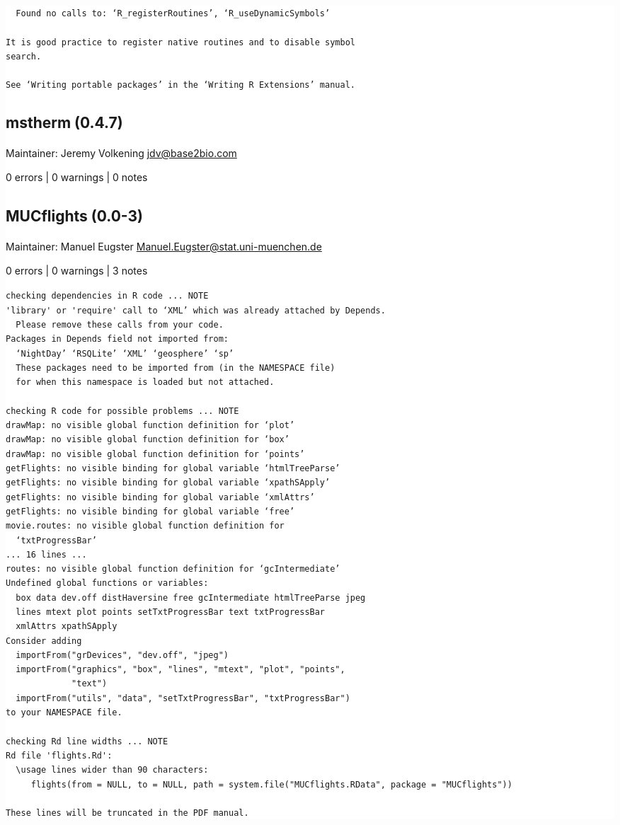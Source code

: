 ```
  Found no calls to: ‘R_registerRoutines’, ‘R_useDynamicSymbols’

It is good practice to register native routines and to disable symbol
search.

See ‘Writing portable packages’ in the ‘Writing R Extensions’ manual.
```

## mstherm (0.4.7)
Maintainer: Jeremy Volkening <jdv@base2bio.com>

0 errors | 0 warnings | 0 notes

## MUCflights (0.0-3)
Maintainer: Manuel Eugster <Manuel.Eugster@stat.uni-muenchen.de>

0 errors | 0 warnings | 3 notes

```
checking dependencies in R code ... NOTE
'library' or 'require' call to ‘XML’ which was already attached by Depends.
  Please remove these calls from your code.
Packages in Depends field not imported from:
  ‘NightDay’ ‘RSQLite’ ‘XML’ ‘geosphere’ ‘sp’
  These packages need to be imported from (in the NAMESPACE file)
  for when this namespace is loaded but not attached.

checking R code for possible problems ... NOTE
drawMap: no visible global function definition for ‘plot’
drawMap: no visible global function definition for ‘box’
drawMap: no visible global function definition for ‘points’
getFlights: no visible binding for global variable ‘htmlTreeParse’
getFlights: no visible binding for global variable ‘xpathSApply’
getFlights: no visible binding for global variable ‘xmlAttrs’
getFlights: no visible binding for global variable ‘free’
movie.routes: no visible global function definition for
  ‘txtProgressBar’
... 16 lines ...
routes: no visible global function definition for ‘gcIntermediate’
Undefined global functions or variables:
  box data dev.off distHaversine free gcIntermediate htmlTreeParse jpeg
  lines mtext plot points setTxtProgressBar text txtProgressBar
  xmlAttrs xpathSApply
Consider adding
  importFrom("grDevices", "dev.off", "jpeg")
  importFrom("graphics", "box", "lines", "mtext", "plot", "points",
             "text")
  importFrom("utils", "data", "setTxtProgressBar", "txtProgressBar")
to your NAMESPACE file.

checking Rd line widths ... NOTE
Rd file 'flights.Rd':
  \usage lines wider than 90 characters:
     flights(from = NULL, to = NULL, path = system.file("MUCflights.RData", package = "MUCflights"))

These lines will be truncated in the PDF manual.
```
